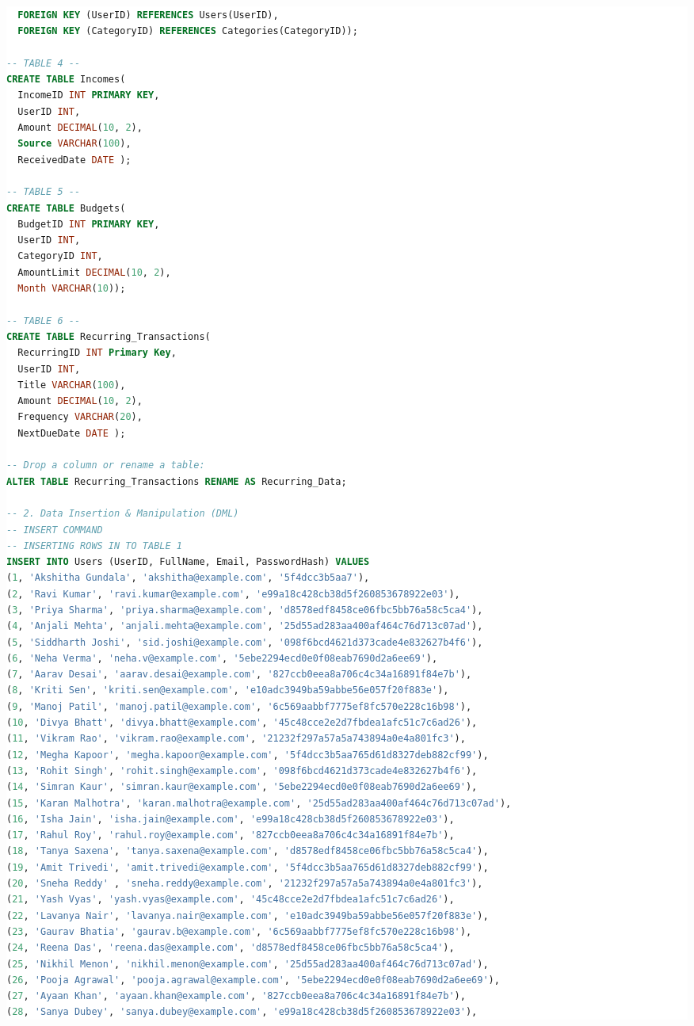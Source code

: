 ```sql
  FOREIGN KEY (UserID) REFERENCES Users(UserID),
  FOREIGN KEY (CategoryID) REFERENCES Categories(CategoryID));
  
-- TABLE 4 --
CREATE TABLE Incomes(
  IncomeID INT PRIMARY KEY,
  UserID INT,
  Amount DECIMAL(10, 2),
  Source VARCHAR(100),
  ReceivedDate DATE );
  
-- TABLE 5 --
CREATE TABLE Budgets(
  BudgetID INT PRIMARY KEY,
  UserID INT,
  CategoryID INT,
  AmountLimit DECIMAL(10, 2),
  Month VARCHAR(10));

-- TABLE 6 --
CREATE TABLE Recurring_Transactions(
  RecurringID INT Primary Key,
  UserID INT,
  Title VARCHAR(100),
  Amount DECIMAL(10, 2),
  Frequency VARCHAR(20),
  NextDueDate DATE );
  
-- Drop a column or rename a table:
ALTER TABLE Recurring_Transactions RENAME AS Recurring_Data;

-- 2. Data Insertion & Manipulation (DML)
-- INSERT COMMAND 
-- INSERTING ROWS IN TO TABLE 1
INSERT INTO Users (UserID, FullName, Email, PasswordHash) VALUES
(1, 'Akshitha Gundala', 'akshitha@example.com', '5f4dcc3b5aa7'),
(2, 'Ravi Kumar', 'ravi.kumar@example.com', 'e99a18c428cb38d5f260853678922e03'),
(3, 'Priya Sharma', 'priya.sharma@example.com', 'd8578edf8458ce06fbc5bb76a58c5ca4'),
(4, 'Anjali Mehta', 'anjali.mehta@example.com', '25d55ad283aa400af464c76d713c07ad'),
(5, 'Siddharth Joshi', 'sid.joshi@example.com', '098f6bcd4621d373cade4e832627b4f6'),
(6, 'Neha Verma', 'neha.v@example.com', '5ebe2294ecd0e0f08eab7690d2a6ee69'),
(7, 'Aarav Desai', 'aarav.desai@example.com', '827ccb0eea8a706c4c34a16891f84e7b'),
(8, 'Kriti Sen', 'kriti.sen@example.com', 'e10adc3949ba59abbe56e057f20f883e'),
(9, 'Manoj Patil', 'manoj.patil@example.com', '6c569aabbf7775ef8fc570e228c16b98'),
(10, 'Divya Bhatt', 'divya.bhatt@example.com', '45c48cce2e2d7fbdea1afc51c7c6ad26'),
(11, 'Vikram Rao', 'vikram.rao@example.com', '21232f297a57a5a743894a0e4a801fc3'),
(12, 'Megha Kapoor', 'megha.kapoor@example.com', '5f4dcc3b5aa765d61d8327deb882cf99'),
(13, 'Rohit Singh', 'rohit.singh@example.com', '098f6bcd4621d373cade4e832627b4f6'),
(14, 'Simran Kaur', 'simran.kaur@example.com', '5ebe2294ecd0e0f08eab7690d2a6ee69'),
(15, 'Karan Malhotra', 'karan.malhotra@example.com', '25d55ad283aa400af464c76d713c07ad'),
(16, 'Isha Jain', 'isha.jain@example.com', 'e99a18c428cb38d5f260853678922e03'),
(17, 'Rahul Roy', 'rahul.roy@example.com', '827ccb0eea8a706c4c34a16891f84e7b'),
(18, 'Tanya Saxena', 'tanya.saxena@example.com', 'd8578edf8458ce06fbc5bb76a58c5ca4'),
(19, 'Amit Trivedi', 'amit.trivedi@example.com', '5f4dcc3b5aa765d61d8327deb882cf99'),
(20, 'Sneha Reddy' , 'sneha.reddy@example.com', '21232f297a57a5a743894a0e4a801fc3'),
(21, 'Yash Vyas', 'yash.vyas@example.com', '45c48cce2e2d7fbdea1afc51c7c6ad26'),
(22, 'Lavanya Nair', 'lavanya.nair@example.com', 'e10adc3949ba59abbe56e057f20f883e'),
(23, 'Gaurav Bhatia', 'gaurav.b@example.com', '6c569aabbf7775ef8fc570e228c16b98'),
(24, 'Reena Das', 'reena.das@example.com', 'd8578edf8458ce06fbc5bb76a58c5ca4'),
(25, 'Nikhil Menon', 'nikhil.menon@example.com', '25d55ad283aa400af464c76d713c07ad'),
(26, 'Pooja Agrawal', 'pooja.agrawal@example.com', '5ebe2294ecd0e0f08eab7690d2a6ee69'),
(27, 'Ayaan Khan', 'ayaan.khan@example.com', '827ccb0eea8a706c4c34a16891f84e7b'),
(28, 'Sanya Dubey', 'sanya.dubey@example.com', 'e99a18c428cb38d5f260853678922e03'),
```